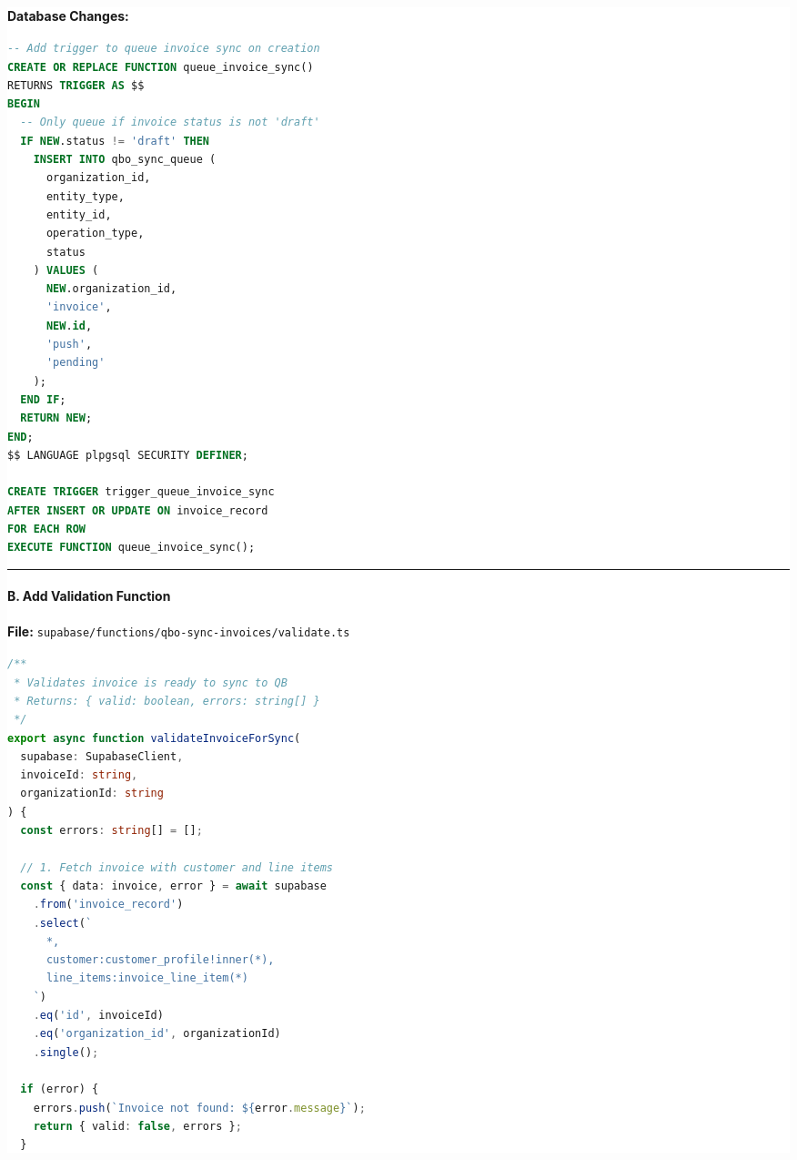 **Database Changes:**
```sql
-- Add trigger to queue invoice sync on creation
CREATE OR REPLACE FUNCTION queue_invoice_sync()
RETURNS TRIGGER AS $$
BEGIN
  -- Only queue if invoice status is not 'draft'
  IF NEW.status != 'draft' THEN
    INSERT INTO qbo_sync_queue (
      organization_id,
      entity_type,
      entity_id,
      operation_type,
      status
    ) VALUES (
      NEW.organization_id,
      'invoice',
      NEW.id,
      'push',
      'pending'
    );
  END IF;
  RETURN NEW;
END;
$$ LANGUAGE plpgsql SECURITY DEFINER;

CREATE TRIGGER trigger_queue_invoice_sync
AFTER INSERT OR UPDATE ON invoice_record
FOR EACH ROW
EXECUTE FUNCTION queue_invoice_sync();
```

---

#### B. Add Validation Function
**File:** `supabase/functions/qbo-sync-invoices/validate.ts`

```typescript
/**
 * Validates invoice is ready to sync to QB
 * Returns: { valid: boolean, errors: string[] }
 */
export async function validateInvoiceForSync(
  supabase: SupabaseClient,
  invoiceId: string,
  organizationId: string
) {
  const errors: string[] = [];

  // 1. Fetch invoice with customer and line items
  const { data: invoice, error } = await supabase
    .from('invoice_record')
    .select(`
      *,
      customer:customer_profile!inner(*),
      line_items:invoice_line_item(*)
    `)
    .eq('id', invoiceId)
    .eq('organization_id', organizationId)
    .single();

  if (error) {
    errors.push(`Invoice not found: ${error.message}`);
    return { valid: false, errors };
  }
```